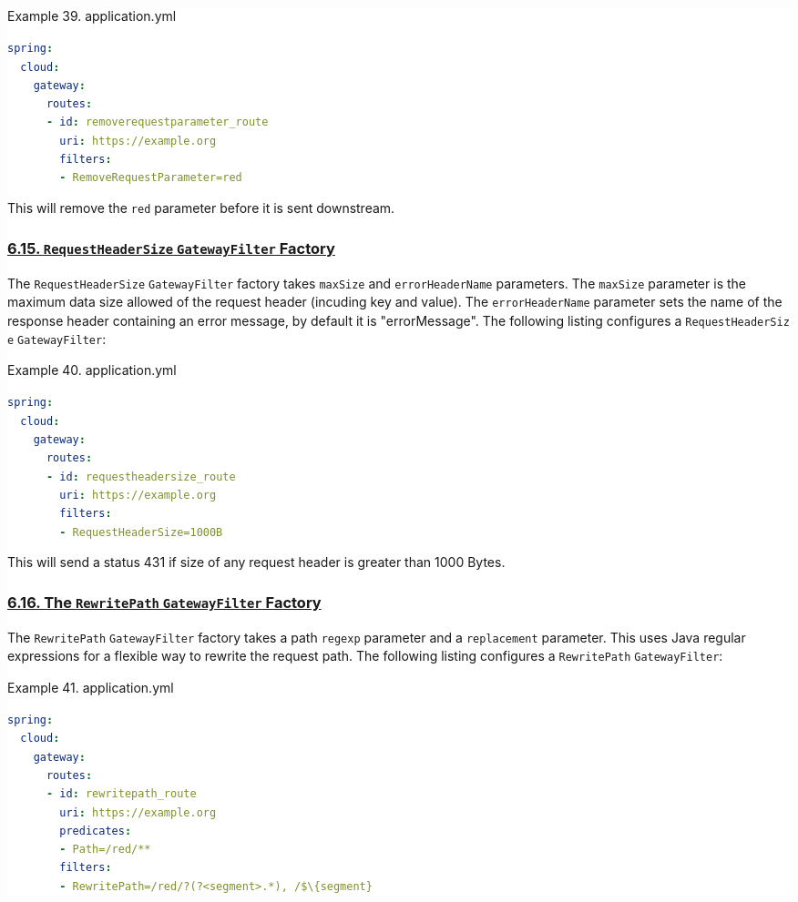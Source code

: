 Example 39. application.yml

```yaml
spring:
  cloud:
    gateway:
      routes:
      - id: removerequestparameter_route
        uri: https://example.org
        filters:
        - RemoveRequestParameter=red
```

This will remove the `red` parameter before it is sent downstream.

### [6.15. `RequestHeaderSize` `GatewayFilter` Factory](https://docs.spring.io/spring-cloud-gateway/docs/current/reference/html/#requestheadersize-gatewayfilter-factory)

The `RequestHeaderSize` `GatewayFilter` factory takes `maxSize` and `errorHeaderName` parameters. The `maxSize` parameter is the maximum data size allowed of the request header (incuding key and value). The `errorHeaderName` parameter sets the name of the response header containing an error message, by default it is "errorMessage". The following listing configures a `RequestHeaderSize` `GatewayFilter`:

Example 40. application.yml

```yaml
spring:
  cloud:
    gateway:
      routes:
      - id: requestheadersize_route
        uri: https://example.org
        filters:
        - RequestHeaderSize=1000B
```

This will send a status 431 if size of any request header is greater than 1000 Bytes.

### [6.16. The `RewritePath` `GatewayFilter` Factory](https://docs.spring.io/spring-cloud-gateway/docs/current/reference/html/#the-rewritepath-gatewayfilter-factory)

The `RewritePath` `GatewayFilter` factory takes a path `regexp` parameter and a `replacement` parameter. This uses Java regular expressions for a flexible way to rewrite the request path. The following listing configures a `RewritePath` `GatewayFilter`:

Example 41. application.yml

```yaml
spring:
  cloud:
    gateway:
      routes:
      - id: rewritepath_route
        uri: https://example.org
        predicates:
        - Path=/red/**
        filters:
        - RewritePath=/red/?(?<segment>.*), /$\{segment}
```

